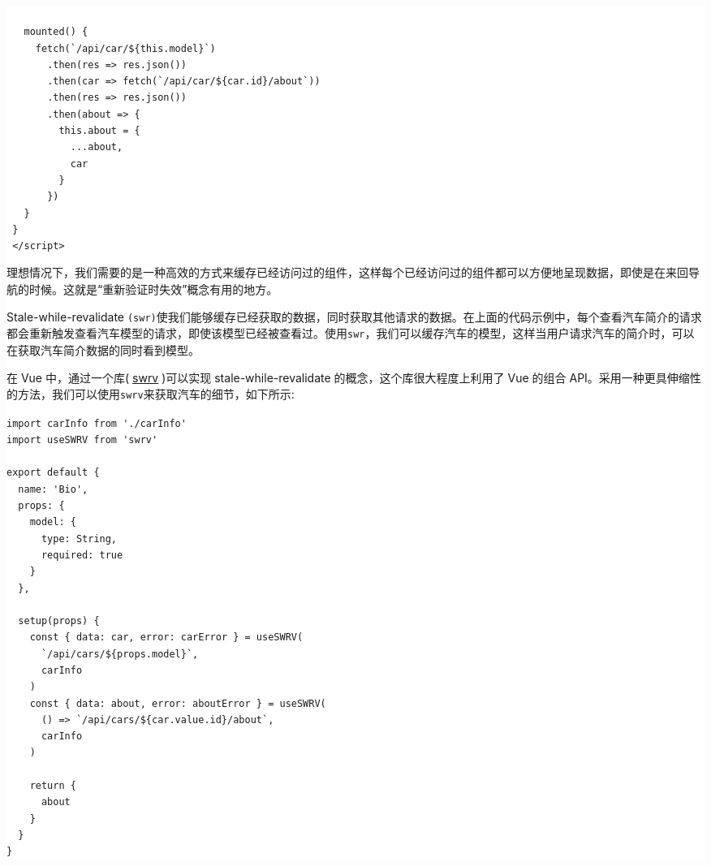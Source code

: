 ```

   mounted() {
     fetch(`/api/car/${this.model}`)
       .then(res => res.json())
       .then(car => fetch(`/api/car/${car.id}/about`))
       .then(res => res.json())
       .then(about => {
         this.about = {
           ...about,
           car
         }
       })
   }
 }
 </script>
```

理想情况下，我们需要的是一种高效的方式来缓存已经访问过的组件，这样每个已经访问过的组件都可以方便地呈现数据，即使是在来回导航的时候。这就是“重新验证时失效”概念有用的地方。

Stale-while-revalidate `(swr)`使我们能够缓存已经获取的数据，同时获取其他请求的数据。在上面的代码示例中，每个查看汽车简介的请求都会重新触发查看汽车模型的请求，即使该模型已经被查看过。使用`swr`，我们可以缓存汽车的模型，这样当用户请求汽车的简介时，可以在获取汽车简介数据的同时看到模型。

在 Vue 中，通过一个库( [swrv](https://github.com/Kong/swrv) )可以实现 stale-while-revalidate 的概念，这个库很大程度上利用了 Vue 的组合 API。采用一种更具伸缩性的方法，我们可以使用`swrv`来获取汽车的细节，如下所示:

```
import carInfo from './carInfo'
import useSWRV from 'swrv'

export default {
  name: 'Bio',
  props: {
    model: {
      type: String,
      required: true
    }
  },

  setup(props) {
    const { data: car, error: carError } = useSWRV(
      `/api/cars/${props.model}`,
      carInfo
    )
    const { data: about, error: aboutError } = useSWRV(
      () => `/api/cars/${car.value.id}/about`,
      carInfo
    )

    return {
      about
    }
  }
}
```
